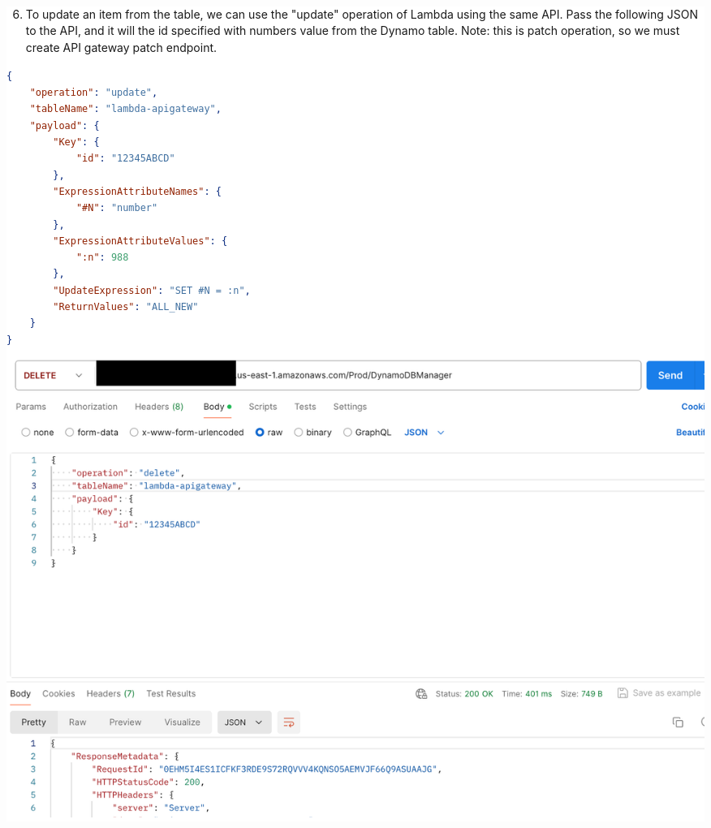 6. To update an item from the table, we can use the "update" operation of Lambda using the same API. Pass the following JSON to the API, and it will the id specified with numbers value from the Dynamo table. Note: this is patch operation, so we must create API gateway patch endpoint.

```json
{
    "operation": "update",
    "tableName": "lambda-apigateway",
    "payload": {
        "Key": {
            "id": "12345ABCD"
        },
        "ExpressionAttributeNames": {
            "#N": "number"
        },
        "ExpressionAttributeValues": {
            ":n": 988
        },
        "UpdateExpression": "SET #N = :n",
        "ReturnValues": "ALL_NEW"
    }
}
```

![List Dynamo Items](./images/patch.png)

